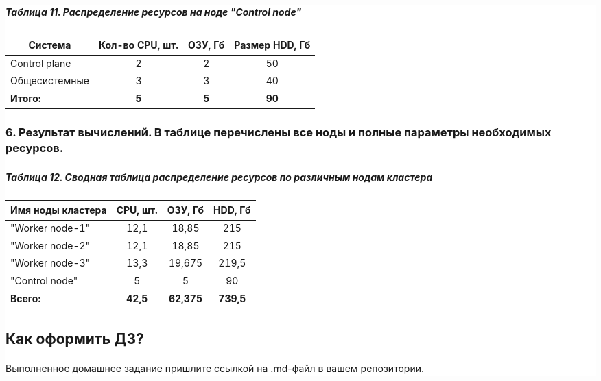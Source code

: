 ##### Таблица 11. Распределение ресурсов на ноде "Control node"
Система|Кол-во CPU, шт.|ОЗУ, Гб|Размер HDD, Гб
|-|:-:|:-:|:-:|
Control plane|2|2|50
Общесистемные|3|3|40
**Итого:**|**5**|**5**|**90**

### 6. Результат вычислений. В таблице перечислены все ноды и полные параметры необходимых ресурсов.

##### Таблица 12. Сводная таблица распределение ресурсов по различным нодам кластера
Имя ноды кластера|CPU, шт.|ОЗУ, Гб|HDD, Гб
|-|:-:|:-:|:-:|
"Worker node-1"|12,1|18,85|215
"Worker node-2"|12,1|18,85|215
"Worker node-3"|13,3|19,675|219,5
"Control node"|5|5|90
**Всего:**|**42,5**|**62,375**|**739,5**



## Как оформить ДЗ?

Выполненное домашнее задание пришлите ссылкой на .md-файл в вашем репозитории.
